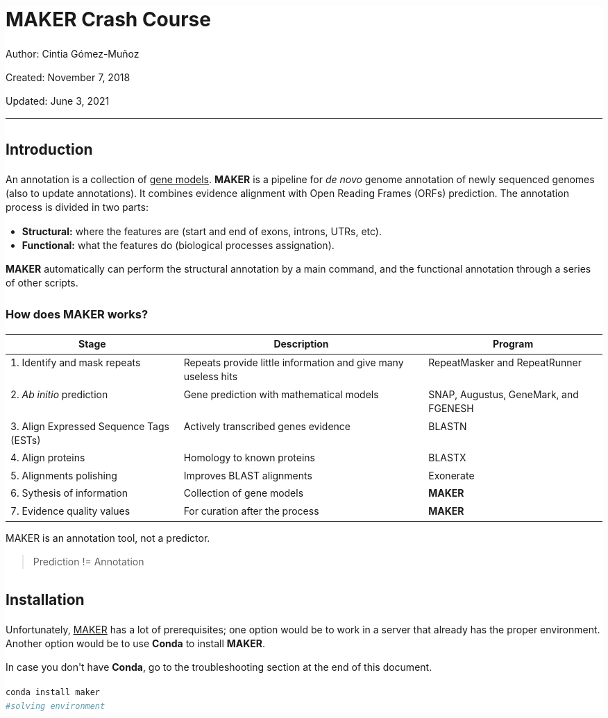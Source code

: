 # MAKER Crash Course

Author: Cintia Gómez-Muñoz

Created: November 7, 2018

Updated: June 3, 2021

---

## Introduction
An annotation is a collection of [gene models](http://www.informatics.jax.org/glossary/gene_model). **MAKER** is a pipeline for *de novo* genome annotation of newly sequenced genomes (also to update annotations). It combines evidence alignment with Open Reading Frames (ORFs) prediction. The annotation process is divided in two parts:

* **Structural:** where the features are (start and end of exons, introns, UTRs, etc).
* **Functional:** what the features do (biological processes assignation).

**MAKER** automatically can perform the structural annotation by a main command, and the functional annotation through a series of other scripts.

### How does **MAKER** works?

| Stage | Description | Program |
| --- | --- | --- |
| 1. Identify and mask repeats | Repeats provide little information and give many useless hits| RepeatMasker and RepeatRunner|
| 2. *Ab initio* prediction| Gene prediction with mathematical models | SNAP, Augustus, GeneMark, and FGENESH |
| 3. Align Expressed Sequence Tags (ESTs) | Actively transcribed genes evidence | BLASTN |
| 4. Align proteins | Homology to known proteins | BLASTX |
| 5. Alignments polishing | Improves BLAST alignments | Exonerate |
| 6. Sythesis of information | Collection of gene models | **MAKER** |
| 7. Evidence quality values | For curation after the process | **MAKER** |

MAKER is an annotation tool, not a predictor.

> Prediction != Annotation

## Installation

Unfortunately, [MAKER](https://bioconda.github.io/recipes/maker/README.html) has a lot of prerequisites; one option would be to work in a server that already has the proper environment. Another option would be to use **Conda** to install **MAKER**.

In case you don't have **Conda**, go to the troubleshooting section at the end of this document.

```bash
conda install maker
#solving environment
```
